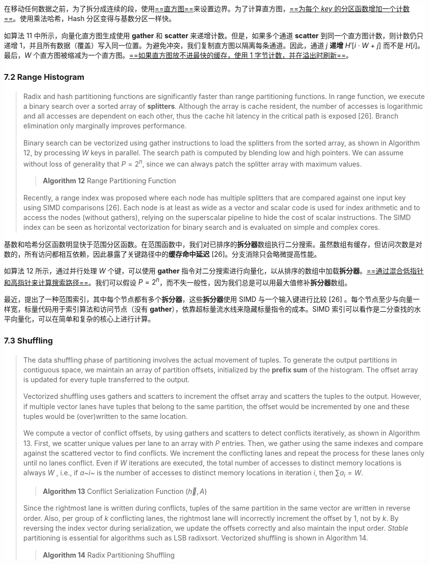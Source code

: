 在移动任何数据之前，为了拆分成连续的段，使用<u>==直方图==</u>来设置边界。为了计算直方图，<u>==为每个 *key* 的分区函数增加一个计数==</u>。使用乘法哈希，Hash 分区变得与基数分区一样快。

如算法 11 中所示，向量化直方图生成使用 **gather** 和 **scatter** 来递增计数。但是，如果多个通道 **scatter** 到同一个直方图计数，则计数仍只递增 1，并且所有数据（覆盖）写入同一位置。为避免冲突，我们复制直方图以隔离每条通道。因此，通道 *j* **递增** *H*′[*i · W* + *j*] 而不是 *H*[*i*]。最后，*W* 个直方图被缩减为一个直方图。<u>==如果直方图放不进最快的缓存，使用 1 字节计数，并在溢出时刷新==</u>。

### 7.2 Range Histogram

> Radix and hash partitioning functions are significantly faster than range partitioning functions. In range function, we execute a binary search over a sorted array of **splitters**. Although the array is cache resident, the number of accesses is logarithmic and all accesses are dependent on each other, thus the cache hit latency in the critical path is exposed [26]. Branch elimination only marginally improves performance. 
>
> Binary search can be vectorized using gather instructions to load the splitters from the sorted array, as shown in Algorithm 12, by processing *W* keys in parallel. The search path is computed by blending low and high pointers. We can assume without loss of generality that $P = 2^n$, since we can always patch the splitter array with maximum values.
>
> > **Algorithm 12** Range Partitioning Function
>
> Recently, a range index was proposed where each node has multiple splitters that are compared against one input key using SIMD comparisons [26]. Each node is at least as wide as a vector and scalar code is used for index arithmetic and to access the nodes (without gathers), relying on the superscalar pipeline to hide the cost of scalar instructions. The SIMD index can be seen as horizontal vectorization for binary search and is evaluated on simple and complex cores.

基数和哈希分区函数明显快于范围分区函数。在范围函数中，我们对已排序的**拆分器**数组执行二分搜索。虽然数组有缓存，但访问次数是对数的，所有访问都相互依赖，因此暴露了关键路径中的**缓存命中延迟** [26]。分支消除只会略微提高性能。

如算法 12 所示，通过并行处理 *W* 个键，可以使用 **gather** 指令对二分搜索进行向量化，以从排序的数组中加载**拆分器**。<u>==通过混合低指针和高指针来计算搜索路径==</u>。我们可以假设 $P=2^n$，而不失一般性，因为我们总是可以用最大值修补**拆分器**数组。

最近，提出了一种范围索引，其中每个节点都有多个**拆分器**，这些**拆分器**使用 SIMD 与一个输入键进行比较 [26] 。每个节点至少与向量一样宽，标量代码用于索引算法和访问节点（没有 **gather**），依靠超标量流水线来隐藏标量指令的成本。SIMD 索引可以看作是二分查找的水平向量化，可以在简单和复杂的核心上进行计算。

### 7.3 Shuffling

> The data shuffling phase of partitioning involves the actual movement of tuples. To generate the output partitions in contiguous space, we maintain an array of partition offsets, initialized by the **prefix sum** of the histogram. The offset array is updated for every tuple transferred to the output.
>
> Vectorized shuffling uses gathers and scatters to increment the offset array and scatters the tuples to the output. However, if multiple vector lanes have tuples that belong to the same partition, the offset would be incremented by one and these tuples would be (over)written to the same location.
>
> We compute a vector of conflict offsets, by using gathers and scatters to detect conflicts iteratively, as shown in Algorithm 13. First, we scatter unique values per lane to an array with *P* entries. Then, we gather using the same indexes and compare against the scattered vector to find conflicts. We increment the conflicting lanes and repeat the process for these lanes only until no lanes conflict. Even if *W* iterations are executed, the total number of accesses to distinct memory locations is always *W* , i.e., if *a~i~* is the number of accesses to distinct memory locations in iteration *i*, then $\sum a_i = W$.
>
> > **Algorithm 13** Conflict Serialization Function $(\vec{h}, A)$
>
> Since the rightmost lane is written during conflicts, tuples of the same partition in the same vector are written in reverse order. Also, per group of *k* conflicting lanes, the rightmost lane will incorrectly increment the offset by 1, not by *k*. By reversing the index vector during serialization, we update the offsets correctly and also maintain the input order. *Stable* partitioning is essential for algorithms such as LSB radixsort. Vectorized shuffling is shown in Algorithm 14.
>
> > **Algorithm 14** Radix Partitioning Shuffling
>